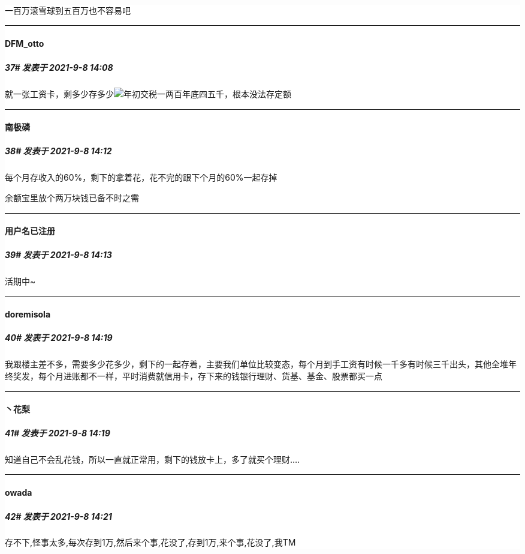 
一百万滚雪球到五百万也不容易吧


*****

####  DFM_otto  
##### 37#       发表于 2021-9-8 14:08


就一张工资卡，剩多少存多少<img src="https://static.saraba1st.com/image/smiley/face2017/001.png" referrerpolicy="no-referrer">年初交税一两百年底四五千，根本没法存定额


*****

####  南极磷  
##### 38#       发表于 2021-9-8 14:12


每个月存收入的60%，剩下的拿着花，花不完的跟下个月的60%一起存掉

余额宝里放个两万块钱已备不时之需


*****

####  用户名已注册  
##### 39#       发表于 2021-9-8 14:13


活期中~


*****

####  doremisola  
##### 40#       发表于 2021-9-8 14:19


我跟楼主差不多，需要多少花多少，剩下的一起存着，主要我们单位比较变态，每个月到手工资有时候一千多有时候三千出头，其他全堆年终奖发，每个月进账都不一样，平时消费就信用卡，存下来的钱银行理财、货基、基金、股票都买一点


*****

####  丶花梨  
##### 41#       发表于 2021-9-8 14:19


知道自己不会乱花钱，所以一直就正常用，剩下的钱放卡上，多了就买个理财….


*****

####  owada  
##### 42#       发表于 2021-9-8 14:21


存不下,怪事太多,每次存到1万,然后来个事,花没了,存到1万,来个事,花没了,我TM
